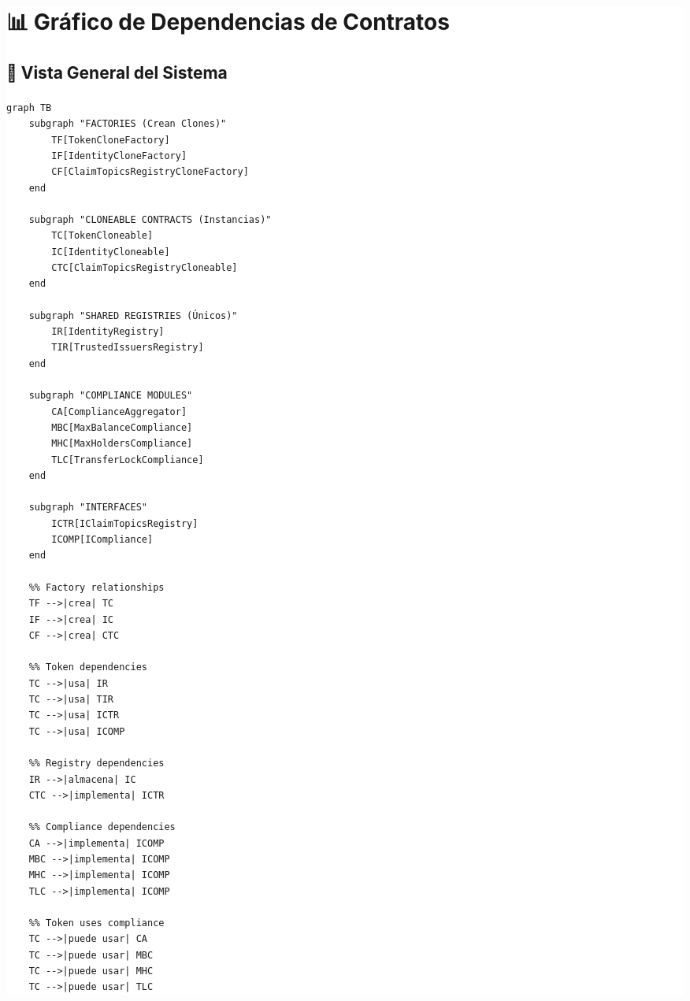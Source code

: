 # 📊 Gráfico de Dependencias de Contratos

## 🎯 Vista General del Sistema

```mermaid
graph TB
    subgraph "FACTORIES (Crean Clones)"
        TF[TokenCloneFactory]
        IF[IdentityCloneFactory]
        CF[ClaimTopicsRegistryCloneFactory]
    end

    subgraph "CLONEABLE CONTRACTS (Instancias)"
        TC[TokenCloneable]
        IC[IdentityCloneable]
        CTC[ClaimTopicsRegistryCloneable]
    end

    subgraph "SHARED REGISTRIES (Únicos)"
        IR[IdentityRegistry]
        TIR[TrustedIssuersRegistry]
    end

    subgraph "COMPLIANCE MODULES"
        CA[ComplianceAggregator]
        MBC[MaxBalanceCompliance]
        MHC[MaxHoldersCompliance]
        TLC[TransferLockCompliance]
    end

    subgraph "INTERFACES"
        ICTR[IClaimTopicsRegistry]
        ICOMP[ICompliance]
    end

    %% Factory relationships
    TF -->|crea| TC
    IF -->|crea| IC
    CF -->|crea| CTC

    %% Token dependencies
    TC -->|usa| IR
    TC -->|usa| TIR
    TC -->|usa| ICTR
    TC -->|usa| ICOMP

    %% Registry dependencies
    IR -->|almacena| IC
    CTC -->|implementa| ICTR

    %% Compliance dependencies
    CA -->|implementa| ICOMP
    MBC -->|implementa| ICOMP
    MHC -->|implementa| ICOMP
    TLC -->|implementa| ICOMP

    %% Token uses compliance
    TC -->|puede usar| CA
    TC -->|puede usar| MBC
    TC -->|puede usar| MHC
    TC -->|puede usar| TLC

```
